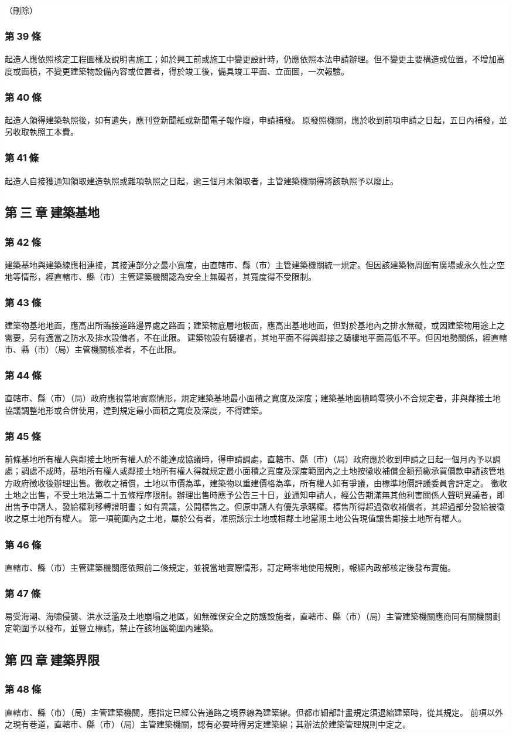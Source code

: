 （刪除）

### 第 39 條

起造人應依照核定工程圖樣及說明書施工；如於興工前或施工中變更設計時，仍應依照本法申請辦理。但不變更主要構造或位置，不增加高度或面積，不變更建築物設備內容或位置者，得於竣工後，備具竣工平面、立面圖，一次報驗。

### 第 40 條

起造人領得建築執照後，如有遺失，應刊登新聞紙或新聞電子報作廢，申請補發。
原發照機關，應於收到前項申請之日起，五日內補發，並另收取執照工本費。

### 第 41 條

起造人自接獲通知領取建造執照或雜項執照之日起，逾三個月未領取者，主管建築機關得將該執照予以廢止。

##    第 三 章 建築基地

### 第 42 條

建築基地與建築線應相連接，其接連部分之最小寬度，由直轄市、縣（市）主管建築機關統一規定。但因該建築物周圍有廣場或永久性之空地等情形，經直轄市、縣（市）主管建築機關認為安全上無礙者，其寬度得不受限制。

### 第 43 條

建築物基地地面，應高出所臨接道路邊界處之路面；建築物底層地板面，應高出基地地面，但對於基地內之排水無礙，或因建築物用途上之需要，另有適當之防水及排水設備者，不在此限。
建築物設有騎樓者，其地平面不得與鄰接之騎樓地平面高低不平。但因地勢關係，經直轄市、縣（市）（局）主管機關核准者，不在此限。

### 第 44 條

直轄市、縣（市）（局）政府應視當地實際情形，規定建築基地最小面積之寬度及深度；建築基地面積畸零狹小不合規定者，非與鄰接土地協議調整地形或合併使用，達到規定最小面積之寬度及深度，不得建築。

### 第 45 條

前條基地所有權人與鄰接土地所有權人於不能達成協議時，得申請調處，直轄市、縣（市）（局）政府應於收到申請之日起一個月內予以調處；調處不成時，基地所有權人或鄰接土地所有權人得就規定最小面積之寬度及深度範圍內之土地按徵收補償金額預繳承買價款申請該管地方政府徵收後辦理出售。徵收之補償，土地以市價為準，建築物以重建價格為準，所有權人如有爭議，由標準地價評議委員會評定之。
徵收土地之出售，不受土地法第二十五條程序限制。辦理出售時應予公告三十日，並通知申請人，經公告期滿無其他利害關係人聲明異議者，即出售予申請人，發給權利移轉證明書；如有異議，公開標售之。但原申請人有優先承購權。標售所得超過徵收補償者，其超過部分發給被徵收之原土地所有權人。
第一項範圍內之土地，屬於公有者，准照該宗土地或相鄰土地當期土地公告現值讓售鄰接土地所有權人。

### 第 46 條

直轄市、縣（市）主管建築機關應依照前二條規定，並視當地實際情形，訂定畸零地使用規則，報經內政部核定後發布實施。

### 第 47 條

易受海潮、海嘯侵襲、洪水泛濫及土地崩塌之地區，如無確保安全之防護設施者，直轄市、縣（市）（局）主管建築機關應商同有關機關劃定範圍予以發布，並豎立標誌，禁止在該地區範圍內建築。

##    第 四 章 建築界限

### 第 48 條

直轄市、縣（市）（局）主管建築機關，應指定已經公告道路之境界線為建築線。但都市細部計畫規定須退縮建築時，從其規定。
前項以外之現有巷道，直轄市、縣（市）（局）主管建築機關，認有必要時得另定建築線；其辦法於建築管理規則中定之。
